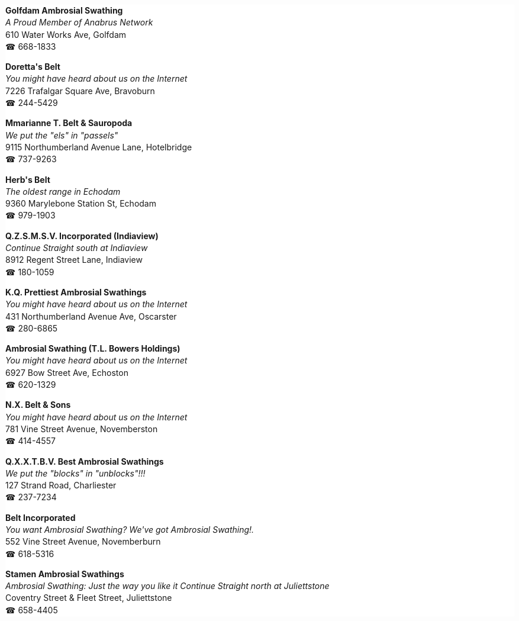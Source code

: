 **Golfdam Ambrosial Swathing**  
_A Proud Member of Anabrus Network_  
610 Water Works Ave, Golfdam  
☎ 668-1833

**Doretta's Belt**  
_You might have heard about us on the Internet_  
7226 Trafalgar Square Ave, Bravoburn  
☎ 244-5429

**Mmarianne T. Belt & Sauropoda**  
_We put the "els" in "passels"_  
9115 Northumberland Avenue Lane, Hotelbridge  
☎ 737-9263

**Herb's Belt**  
_The oldest range in Echodam_  
9360 Marylebone Station St, Echodam  
☎ 979-1903

**Q.Z.S.M.S.V. Incorporated (Indiaview)**  
_Continue Straight south at Indiaview_  
8912 Regent Street Lane, Indiaview  
☎ 180-1059

**K.Q. Prettiest Ambrosial Swathings**  
_You might have heard about us on the Internet_  
431 Northumberland Avenue Ave, Oscarster  
☎ 280-6865

**Ambrosial Swathing (T.L. Bowers Holdings)**  
_You might have heard about us on the Internet_  
6927 Bow Street Ave, Echoston  
☎ 620-1329

**N.X. Belt & Sons**  
_You might have heard about us on the Internet_  
781 Vine Street Avenue, Novemberston  
☎ 414-4557

**Q.X.X.T.B.V. Best Ambrosial Swathings**  
_We put the "blocks" in "unblocks"!!!_  
127 Strand Road, Charliester  
☎ 237-7234

**Belt Incorporated**  
_You want Ambrosial Swathing? We've got Ambrosial Swathing!._  
552 Vine Street Avenue, Novemberburn  
☎ 618-5316

**Stamen Ambrosial Swathings**  
_Ambrosial Swathing: Just the way you like it 
Continue Straight north at Juliettstone_  
Coventry Street & Fleet Street, Juliettstone  
☎ 658-4405
